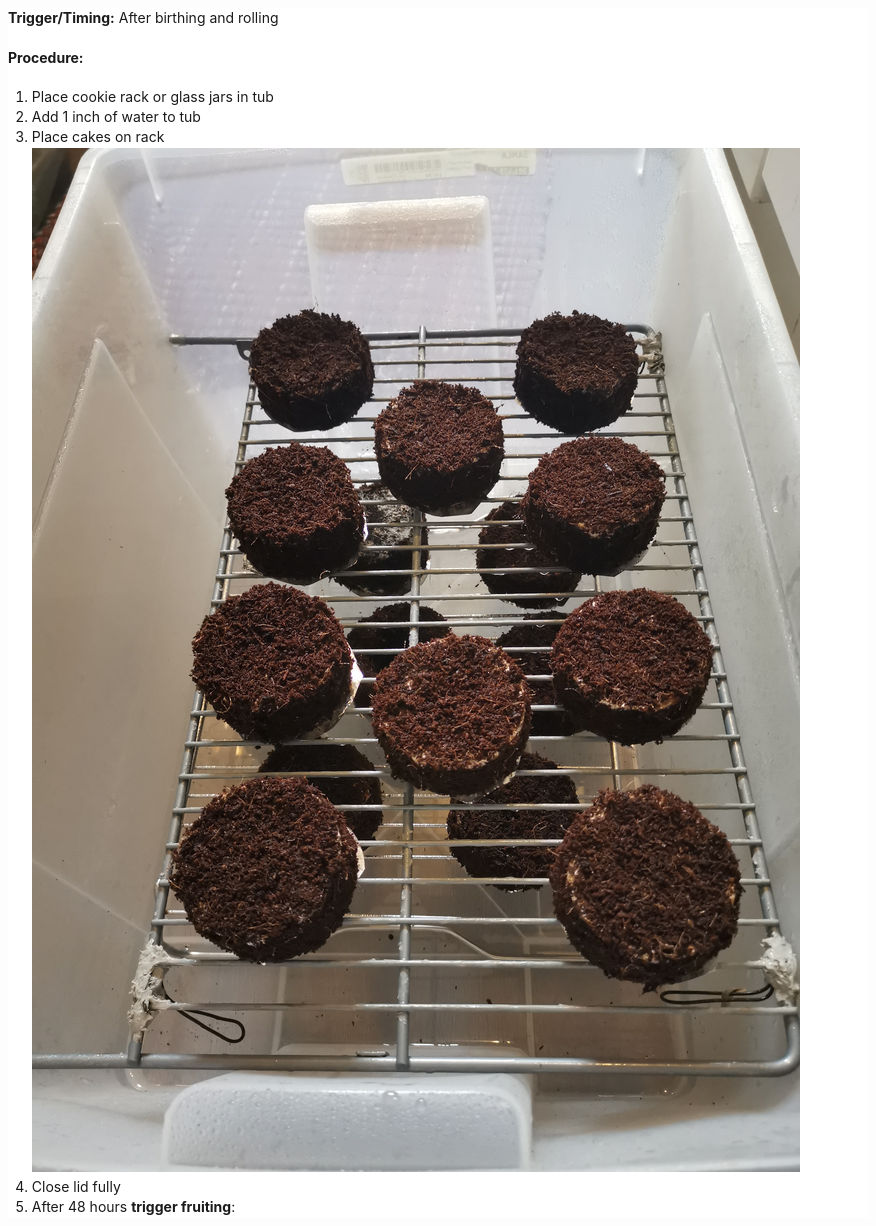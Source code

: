 **Trigger/Timing:** After birthing and rolling

#### Procedure:

1. Place cookie rack or glass jars in tub
2. Add 1 inch of water to tub
3. Place cakes on rack  
   <img src="./assets/images/cakes on rack.jpg" alt="cakes on rack in a tub">
4. Close lid fully
5. After 48 hours **trigger fruiting**:  